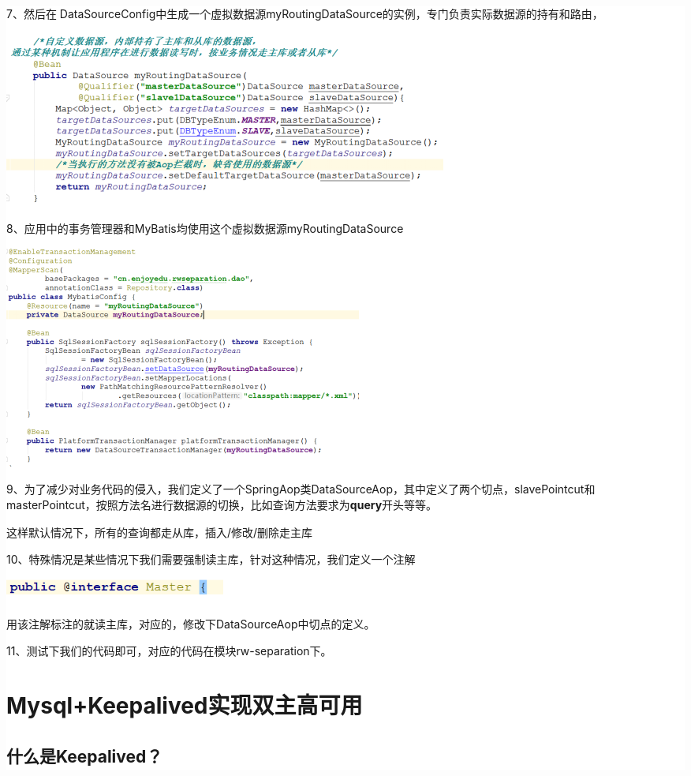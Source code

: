 7、然后在 DataSourceConfig中生成一个虚拟数据源myRoutingDataSource的实例，专门负责实际数据源的持有和路由，

![mysql架构8163](image/mysql%E6%9E%B6%E6%9E%84/mysql%E6%9E%B6%E6%9E%848163.png)

8、应用中的事务管理器和MyBatis均使用这个虚拟数据源myRoutingDataSource

![mysql架构8214](image/mysql%E6%9E%B6%E6%9E%84/mysql%E6%9E%B6%E6%9E%848214.png)

9、为了减少对业务代码的侵入，我们定义了一个SpringAop类DataSourceAop，其中定义了两个切点，slavePointcut和masterPointcut，按照方法名进行数据源的切换，比如查询方法要求为**query**开头等等。

这样默认情况下，所有的查询都走从库，插入/修改/删除走主库

10、特殊情况是某些情况下我们需要强制读主库，针对这种情况，我们定义一个注解

![mysql架构8403](image/mysql%E6%9E%B6%E6%9E%84/mysql%E6%9E%B6%E6%9E%848403.png)

用该注解标注的就读主库，对应的，修改下DataSourceAop中切点的定义。

11、测试下我们的代码即可，对应的代码在模块rw-separation下。

# Mysql+Keepalived实现双主高可用

## 什么是Keepalived？
